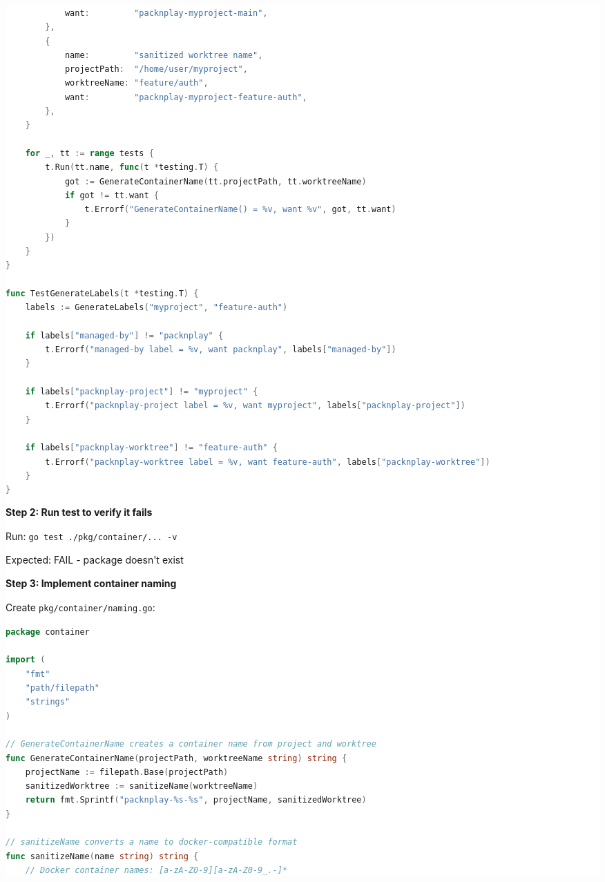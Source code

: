 ```go
			want:         "packnplay-myproject-main",
		},
		{
			name:         "sanitized worktree name",
			projectPath:  "/home/user/myproject",
			worktreeName: "feature/auth",
			want:         "packnplay-myproject-feature-auth",
		},
	}

	for _, tt := range tests {
		t.Run(tt.name, func(t *testing.T) {
			got := GenerateContainerName(tt.projectPath, tt.worktreeName)
			if got != tt.want {
				t.Errorf("GenerateContainerName() = %v, want %v", got, tt.want)
			}
		})
	}
}

func TestGenerateLabels(t *testing.T) {
	labels := GenerateLabels("myproject", "feature-auth")

	if labels["managed-by"] != "packnplay" {
		t.Errorf("managed-by label = %v, want packnplay", labels["managed-by"])
	}

	if labels["packnplay-project"] != "myproject" {
		t.Errorf("packnplay-project label = %v, want myproject", labels["packnplay-project"])
	}

	if labels["packnplay-worktree"] != "feature-auth" {
		t.Errorf("packnplay-worktree label = %v, want feature-auth", labels["packnplay-worktree"])
	}
}
```

**Step 2: Run test to verify it fails**

Run: `go test ./pkg/container/... -v`

Expected: FAIL - package doesn't exist

**Step 3: Implement container naming**

Create `pkg/container/naming.go`:
```go
package container

import (
	"fmt"
	"path/filepath"
	"strings"
)

// GenerateContainerName creates a container name from project and worktree
func GenerateContainerName(projectPath, worktreeName string) string {
	projectName := filepath.Base(projectPath)
	sanitizedWorktree := sanitizeName(worktreeName)
	return fmt.Sprintf("packnplay-%s-%s", projectName, sanitizedWorktree)
}

// sanitizeName converts a name to docker-compatible format
func sanitizeName(name string) string {
	// Docker container names: [a-zA-Z0-9][a-zA-Z0-9_.-]*
```